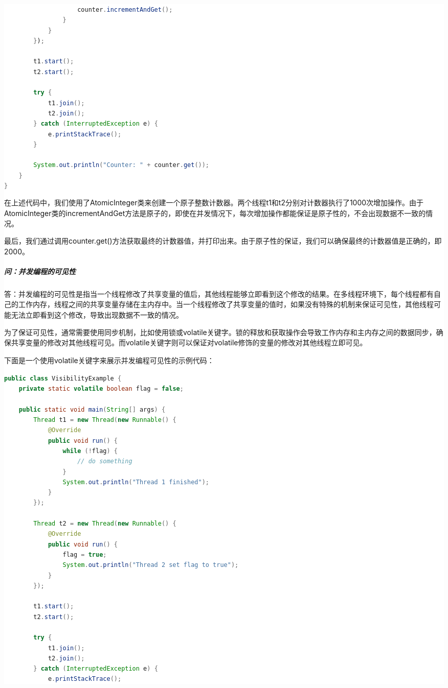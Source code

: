 ```Java
                    counter.incrementAndGet();
                }
            }
        });

        t1.start();
        t2.start();

        try {
            t1.join();
            t2.join();
        } catch (InterruptedException e) {
            e.printStackTrace();
        }

        System.out.println("Counter: " + counter.get());
    }
}
```

在上述代码中，我们使用了AtomicInteger类来创建一个原子整数计数器。两个线程t1和t2分别对计数器执行了1000次增加操作。由于AtomicInteger类的incrementAndGet方法是原子的，即使在并发情况下，每次增加操作都能保证是原子性的，不会出现数据不一致的情况。

最后，我们通过调用counter.get()方法获取最终的计数器值，并打印出来。由于原子性的保证，我们可以确保最终的计数器值是正确的，即2000。

##### 问：并发编程的可见性

答：并发编程的可见性是指当一个线程修改了共享变量的值后，其他线程能够立即看到这个修改的结果。在多线程环境下，每个线程都有自己的工作内存，线程之间的共享变量存储在主内存中。当一个线程修改了共享变量的值时，如果没有特殊的机制来保证可见性，其他线程可能无法立即看到这个修改，导致出现数据不一致的情况。

为了保证可见性，通常需要使用同步机制，比如使用锁或volatile关键字。锁的释放和获取操作会导致工作内存和主内存之间的数据同步，确保共享变量的修改对其他线程可见。而volatile关键字则可以保证对volatile修饰的变量的修改对其他线程立即可见。

下面是一个使用volatile关键字来展示并发编程可见性的示例代码：

```java
public class VisibilityExample {
    private static volatile boolean flag = false;

    public static void main(String[] args) {
        Thread t1 = new Thread(new Runnable() {
            @Override
            public void run() {
                while (!flag) {
                    // do something
                }
                System.out.println("Thread 1 finished");
            }
        });

        Thread t2 = new Thread(new Runnable() {
            @Override
            public void run() {
                flag = true;
                System.out.println("Thread 2 set flag to true");
            }
        });

        t1.start();
        t2.start();

        try {
            t1.join();
            t2.join();
        } catch (InterruptedException e) {
            e.printStackTrace();
```